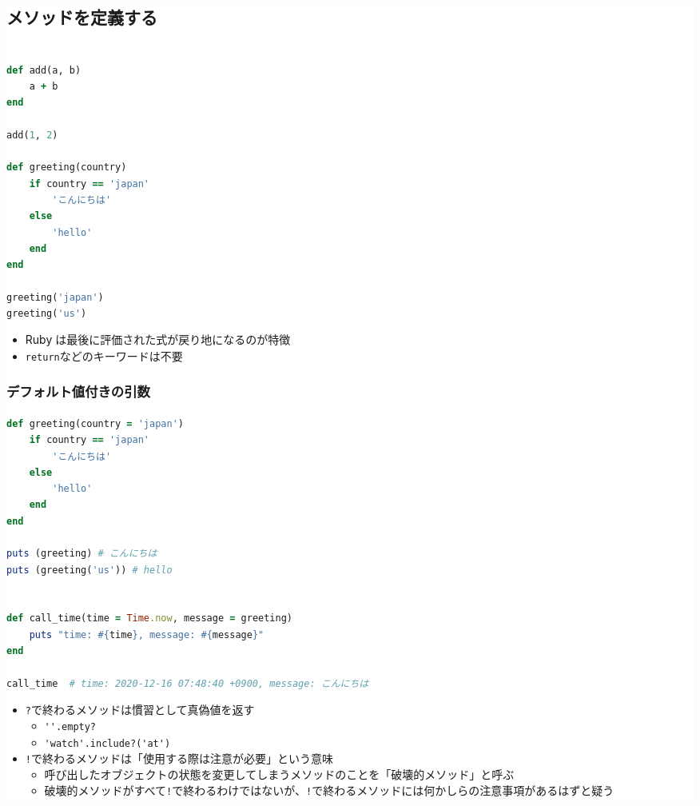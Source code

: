 ## メソッドを定義する

```ruby

def add(a, b)
    a + b
end

add(1, 2)

def greeting(country)
    if country == 'japan'
        'こんにちは'
    else
        'hello'
    end
end

greeting('japan')
greeting('us')
```

- Ruby は最後に評価された式が戻り地になるのが特徴
- `return`などのキーワードは不要

### デフォルト値付きの引数

```ruby
def greeting(country = 'japan')
    if country == 'japan'
        'こんにちは'
    else
        'hello'
    end
end

puts (greeting) # こんにちは
puts (greeting('us')) # hello


def call_time(time = Time.now, message = greeting)
    puts "time: #{time}, message: #{message}"
end

call_time  # time: 2020-12-16 07:48:40 +0900, message: こんにちは
```

- `?`で終わるメソッドは慣習として真偽値を返す
  - `''.empty?`
  - `'watch'.include?('at')`
- `!`で終わるメソッドは「使用する際は注意が必要」という意味
  - 呼び出したオブジェクトの状態を変更してしまうメソッドのことを「破壊的メソッド」と呼ぶ
  - 破壊的メソッドがすべて`!`で終わるわけではないが、`!`で終わるメソッドには何かしらの注意事項があるはずと疑う
